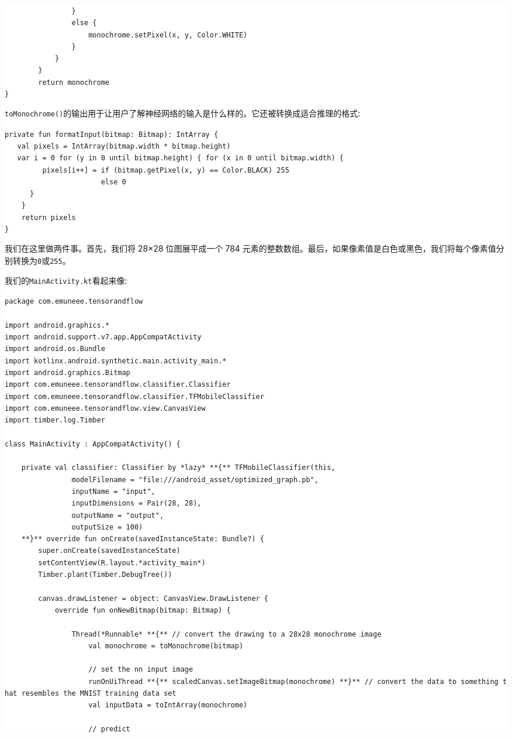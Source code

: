 ```
                }
                else {
                    monochrome.setPixel(x, y, Color.WHITE)
                }
            }
        }
        return monochrome
}
```

`toMonochrome()`的输出用于让用户了解神经网络的输入是什么样的。它还被转换成适合推理的格式:

```
private fun formatInput(bitmap: Bitmap): IntArray {
   val pixels = IntArray(bitmap.width * bitmap.height)
   var i = 0 for (y in 0 until bitmap.height) { for (x in 0 until bitmap.width) {
         pixels[i++] = if (bitmap.getPixel(x, y) == Color.BLACK) 255 
                       else 0
      }
    }
    return pixels
}
```

我们在这里做两件事。首先，我们将 28×28 位图展平成一个 784 元素的整数数组。最后，如果像素值是白色或黑色，我们将每个像素值分别转换为`0`或`255`。

我们的`MainActivity.kt`看起来像:

```
package com.emuneee.tensorandflow

import android.graphics.*
import android.support.v7.app.AppCompatActivity
import android.os.Bundle
import kotlinx.android.synthetic.main.activity_main.*
import android.graphics.Bitmap
import com.emuneee.tensorandflow.classifier.Classifier
import com.emuneee.tensorandflow.classifier.TFMobileClassifier
import com.emuneee.tensorandflow.view.CanvasView
import timber.log.Timber

class MainActivity : AppCompatActivity() {

    private val classifier: Classifier by *lazy* **{** TFMobileClassifier(this,
                modelFilename = "file:///android_asset/optimized_graph.pb",
                inputName = "input",
                inputDimensions = Pair(28, 28),
                outputName = "output",
                outputSize = 100)
    **}** override fun onCreate(savedInstanceState: Bundle?) {
        super.onCreate(savedInstanceState)
        setContentView(R.layout.*activity_main*)
        Timber.plant(Timber.DebugTree())

        canvas.drawListener = object: CanvasView.DrawListener {
            override fun onNewBitmap(bitmap: Bitmap) {

                Thread(*Runnable* **{** // convert the drawing to a 28x28 monochrome image
                    val monochrome = toMonochrome(bitmap)

                    // set the nn input image
                    runOnUiThread **{** scaledCanvas.setImageBitmap(monochrome) **}** // convert the data to something that resembles the MNIST training data set
                    val inputData = toIntArray(monochrome)

                    // predict
```